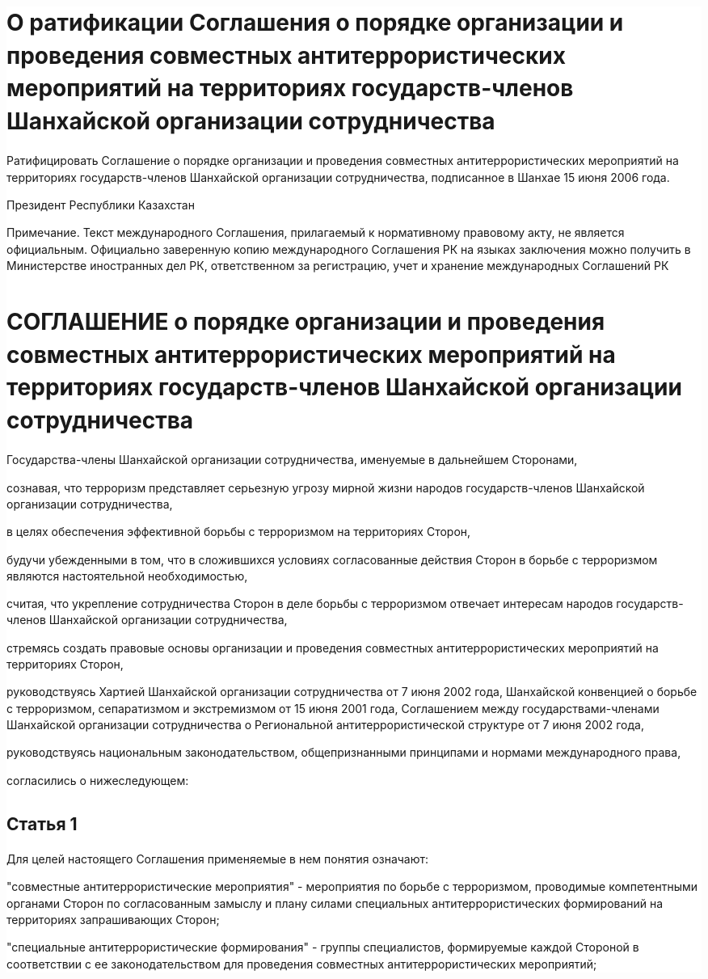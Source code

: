 # О ратификации Соглашения о порядке организации и проведения совместных антитеррористических мероприятий на территориях государств-членов Шанхайской организации сотрудничества

Ратифицировать Соглашение о порядке организации и проведения совместных антитеррористических мероприятий на территориях государств-членов Шанхайской организации сотрудничества, подписанное в Шанхае 15 июня 2006 года.

Президент Республики Казахстан

Примечание. Текст международного Соглашения, прилагаемый к нормативному правовому акту, не является официальным. Официально заверенную копию международного Соглашения РК на языках заключения можно получить в Министерстве иностранных дел РК, ответственном за регистрацию, учет и хранение международных Соглашений РК

# СОГЛАШЕНИЕ о порядке организации и проведения совместных антитеррористических мероприятий на территориях государств-членов Шанхайской организации сотрудничества

Государства-члены Шанхайской организации сотрудничества, именуемые в дальнейшем Сторонами,

сознавая, что терроризм представляет серьезную угрозу мирной жизни народов государств-членов Шанхайской организации сотрудничества,

в целях обеспечения эффективной борьбы с терроризмом на территориях Сторон,

будучи убежденными в том, что в сложившихся условиях согласованные действия Сторон в борьбе с терроризмом являются настоятельной необходимостью,

считая, что укрепление сотрудничества Сторон в деле борьбы с терроризмом отвечает интересам народов государств-членов Шанхайской организации сотрудничества,

стремясь создать правовые основы организации и проведения совместных антитеррористических мероприятий на территориях Сторон,

руководствуясь Хартией Шанхайской организации сотрудничества от 7 июня 2002 года, Шанхайской конвенцией о борьбе с терроризмом, сепаратизмом и экстремизмом от 15 июня 2001 года, Соглашением между государствами-членами Шанхайской организации сотрудничества о Региональной антитеррористической структуре от 7 июня 2002 года,

руководствуясь национальным законодательством, общепризнанными принципами и нормами международного права,

согласились о нижеследующем:

## Статья 1

Для целей настоящего Соглашения применяемые в нем понятия означают:

"совместные антитеррористические мероприятия" - мероприятия по борьбе с терроризмом, проводимые компетентными органами Сторон по согласованным замыслу и плану силами специальных антитеррористических формирований на территориях запрашивающих Сторон;

"специальные антитеррористические формирования" - группы специалистов, формируемые каждой Стороной в соответствии с ее законодательством для проведения совместных антитеррористических мероприятий;
